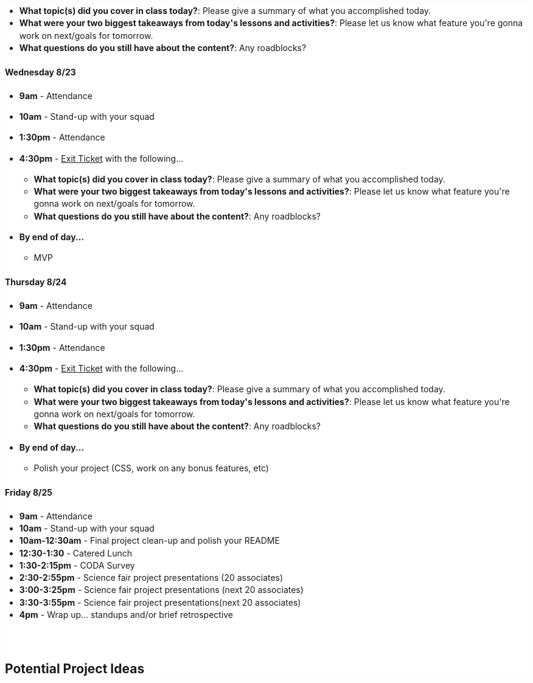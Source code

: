   - __What topic(s) did you cover in class today?__: Please give a summary of what you accomplished today.
  - __What were your two biggest takeaways from today's lessons and activities?__: Please let us know what feature you're gonna work on next/goals for tomorrow.
  - __What questions do you still have about the content?__: Any roadblocks?


#### Wednesday 8/23

- **9am** - Attendance
- **10am** - Stand-up with your squad
- **1:30pm** - Attendance
- **4:30pm** - [Exit Ticket](https://ga-immersives.typeform.com/to/IFMKDC) with the following...
 
  - __What topic(s) did you cover in class today?__: Please give a summary of what you accomplished today.
  - __What were your two biggest takeaways from today's lessons and activities?__: Please let us know what feature you're gonna work on next/goals for tomorrow.
  - __What questions do you still have about the content?__: Any roadblocks?
  
- **By end of day...**
	
	- MVP

#### Thursday 8/24

- **9am** - Attendance
- **10am** - Stand-up with your squad
- **1:30pm** - Attendance
- **4:30pm** - [Exit Ticket](https://ga-immersives.typeform.com/to/IFMKDC) with the following...
 
  - __What topic(s) did you cover in class today?__: Please give a summary of what you accomplished today.
  - __What were your two biggest takeaways from today's lessons and activities?__: Please let us know what feature you're gonna work on next/goals for tomorrow.
  - __What questions do you still have about the content?__: Any roadblocks?

- **By end of day...**

	- Polish your project (CSS, work on any bonus features, etc)
 
#### Friday 8/25

- **9am** - Attendance
- **10am** - Stand-up with your squad
- **10am-12:30am** - Final project clean-up and polish your README
- **12:30-1:30** - Catered Lunch
- **1:30-2:15pm** - CODA Survey
- **2:30-2:55pm** - Science fair project presentations (20 associates)
- **3:00-3:25pm** - Science fair project presentations (next 20 associates)
- **3:30-3:55pm** - Science fair project presentations(next 20 associates)
- **4pm** - Wrap up... standups and/or brief retrospective
 
<br>

## Potential Project Ideas
